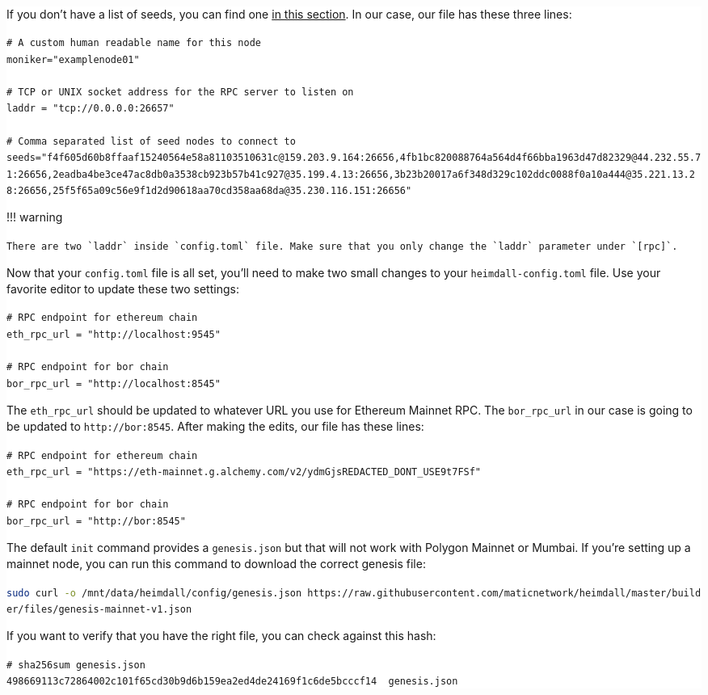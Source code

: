 If you don’t have a list of seeds, you can find one [in this section](#seed-nodes-and-bootnodes). In our case, our file has these three lines:

```
# A custom human readable name for this node
moniker="examplenode01"

# TCP or UNIX socket address for the RPC server to listen on
laddr = "tcp://0.0.0.0:26657"

# Comma separated list of seed nodes to connect to
seeds="f4f605d60b8ffaaf15240564e58a81103510631c@159.203.9.164:26656,4fb1bc820088764a564d4f66bba1963d47d82329@44.232.55.71:26656,2eadba4be3ce47ac8db0a3538cb923b57b41c927@35.199.4.13:26656,3b23b20017a6f348d329c102ddc0088f0a10a444@35.221.13.28:26656,25f5f65a09c56e9f1d2d90618aa70cd358aa68da@35.230.116.151:26656"
```

!!! warning
    
    There are two `laddr` inside `config.toml` file. Make sure that you only change the `laddr` parameter under `[rpc]`.

Now that your `config.toml` file is all set, you’ll need to make two small changes to your `heimdall-config.toml` file. Use your favorite editor to update these two settings:

```
# RPC endpoint for ethereum chain
eth_rpc_url = "http://localhost:9545"

# RPC endpoint for bor chain
bor_rpc_url = "http://localhost:8545"
```

The `eth_rpc_url` should be updated to whatever URL you use for Ethereum Mainnet RPC. The `bor_rpc_url` in our case is going to be updated to `http://bor:8545`. After making the edits, our file has these lines:

```
# RPC endpoint for ethereum chain
eth_rpc_url = "https://eth-mainnet.g.alchemy.com/v2/ydmGjsREDACTED_DONT_USE9t7FSf"

# RPC endpoint for bor chain
bor_rpc_url = "http://bor:8545"
```

The default `init` command provides a `genesis.json` but that will not work with Polygon Mainnet or Mumbai. If you’re setting up a mainnet node, you can run this command to download the correct genesis file:

```bash
sudo curl -o /mnt/data/heimdall/config/genesis.json https://raw.githubusercontent.com/maticnetwork/heimdall/master/builder/files/genesis-mainnet-v1.json
```

If you want to verify that you have the right file, you can check against this hash:

```
# sha256sum genesis.json
498669113c72864002c101f65cd30b9d6b159ea2ed4de24169f1c6de5bcccf14  genesis.json
```
